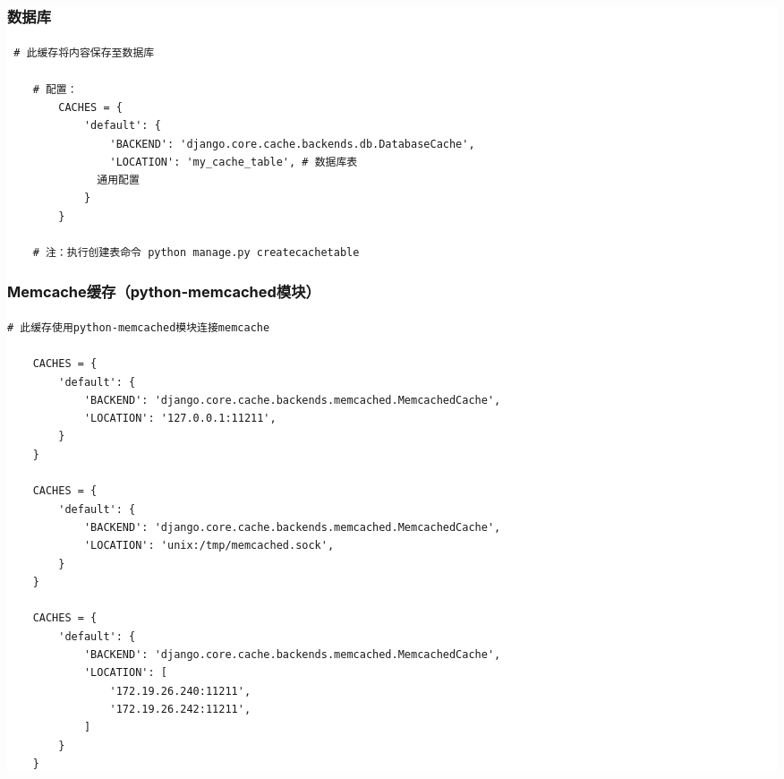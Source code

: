 



### 数据库





```
 # 此缓存将内容保存至数据库

    # 配置：
        CACHES = {
            'default': {
                'BACKEND': 'django.core.cache.backends.db.DatabaseCache',
                'LOCATION': 'my_cache_table', # 数据库表
              通用配置
            }
        }

    # 注：执行创建表命令 python manage.py createcachetable
```





### Memcache缓存（python-memcached模块）





```
# 此缓存使用python-memcached模块连接memcache

    CACHES = {
        'default': {
            'BACKEND': 'django.core.cache.backends.memcached.MemcachedCache',
            'LOCATION': '127.0.0.1:11211',
        }
    }

    CACHES = {
        'default': {
            'BACKEND': 'django.core.cache.backends.memcached.MemcachedCache',
            'LOCATION': 'unix:/tmp/memcached.sock',
        }
    }   

    CACHES = {
        'default': {
            'BACKEND': 'django.core.cache.backends.memcached.MemcachedCache',
            'LOCATION': [
                '172.19.26.240:11211',
                '172.19.26.242:11211',
            ]
        }
    }
```
